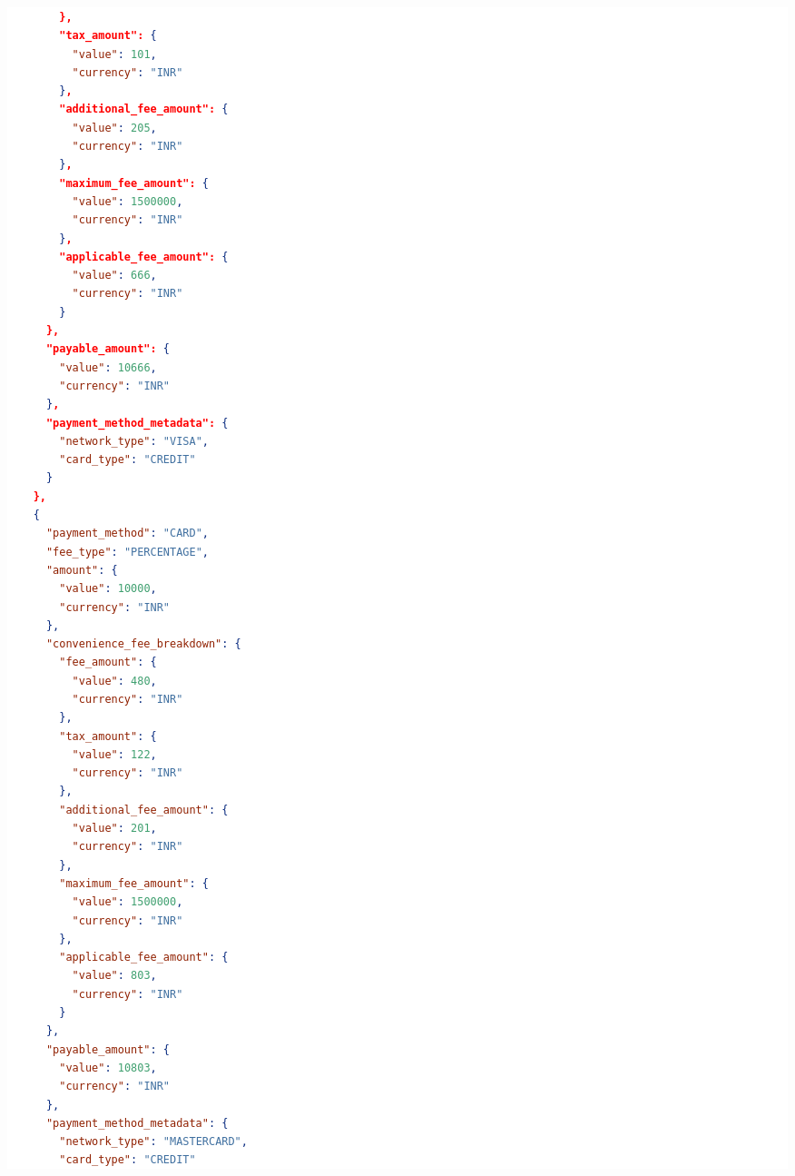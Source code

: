 ```json Sample Response
        },
        "tax_amount": {
          "value": 101,
          "currency": "INR"
        },
        "additional_fee_amount": {
          "value": 205,
          "currency": "INR"
        },
        "maximum_fee_amount": {
          "value": 1500000,
          "currency": "INR"
        },
        "applicable_fee_amount": {
          "value": 666,
          "currency": "INR"
        }
      },
      "payable_amount": {
        "value": 10666,
        "currency": "INR"
      },
      "payment_method_metadata": {
        "network_type": "VISA",
        "card_type": "CREDIT"
      }
    },
    {
      "payment_method": "CARD",
      "fee_type": "PERCENTAGE",
      "amount": {
        "value": 10000,
        "currency": "INR"
      },
      "convenience_fee_breakdown": {
        "fee_amount": {
          "value": 480,
          "currency": "INR"
        },
        "tax_amount": {
          "value": 122,
          "currency": "INR"
        },
        "additional_fee_amount": {
          "value": 201,
          "currency": "INR"
        },
        "maximum_fee_amount": {
          "value": 1500000,
          "currency": "INR"
        },
        "applicable_fee_amount": {
          "value": 803,
          "currency": "INR"
        }
      },
      "payable_amount": {
        "value": 10803,
        "currency": "INR"
      },
      "payment_method_metadata": {
        "network_type": "MASTERCARD",
        "card_type": "CREDIT"
```